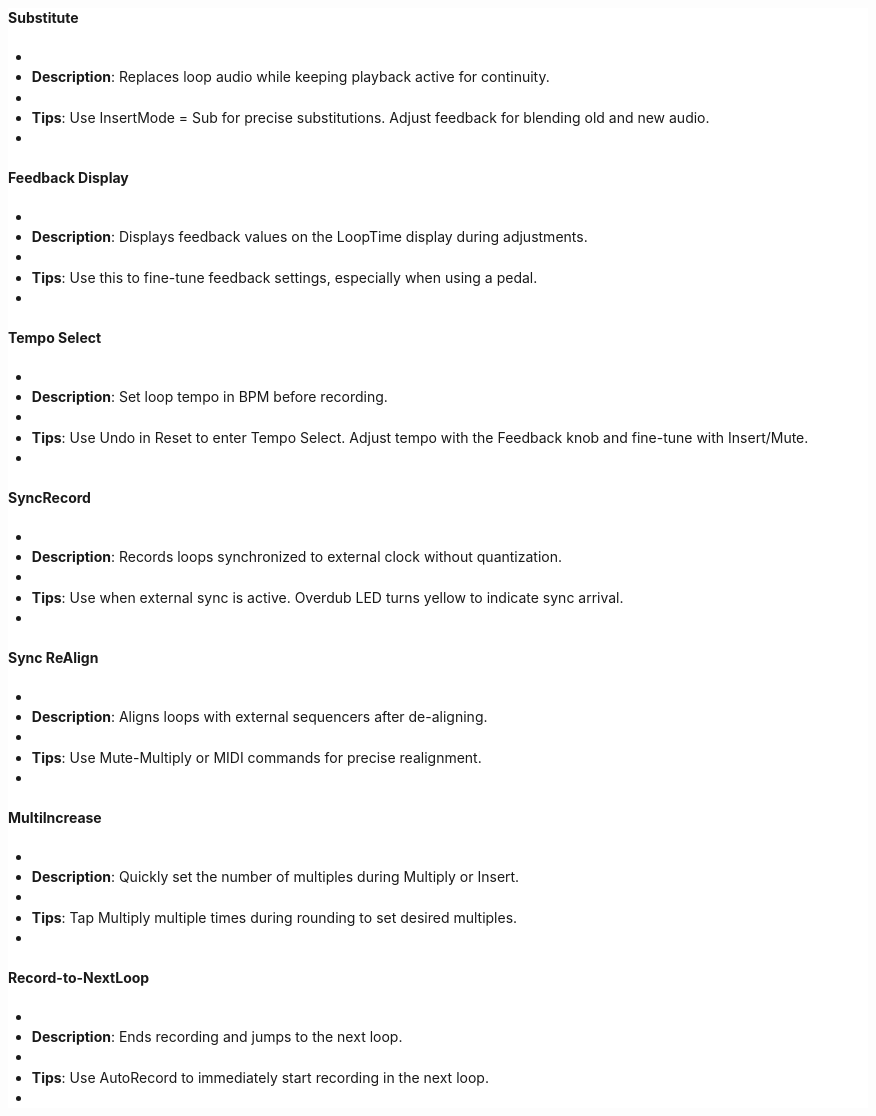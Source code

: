   #### **Substitute**

  - 
  - **Description**: Replaces loop audio while keeping playback active for continuity. 
  - 
  - **Tips**: Use InsertMode = Sub for precise substitutions.  Adjust feedback for blending old and new audio. 
  - 

  #### **Feedback Display** 

  - 
  - **Description**: Displays feedback values on the LoopTime display during adjustments. 
  - 
  - **Tips**: Use this to fine-tune feedback settings, especially when using a pedal. 
  - 

  #### **Tempo Select** 

  - 
  - **Description**: Set loop tempo in BPM before recording. 
  - 
  - **Tips**: Use Undo in Reset to enter Tempo Select.  Adjust tempo with the Feedback knob and fine-tune with Insert/Mute. 
  - 

  #### **SyncRecord** 

  - 
  - **Description**: Records loops synchronized to external clock without quantization. 
  - 
  - **Tips**: Use when external sync is active. Overdub LED turns yellow to indicate sync arrival. 
  - 

  #### **Sync ReAlign** 

  - 
  - **Description**: Aligns loops with external sequencers after de-aligning. 
  - 
  - **Tips**: Use Mute-Multiply or MIDI commands for precise realignment. 
  - 

  #### **MultiIncrease**

  - 
  - **Description**: Quickly set the number of multiples during Multiply or Insert. 
  - 
  - **Tips**: Tap Multiply multiple times during rounding to set desired multiples. 
  - 

  #### **Record-to-NextLoop** 

  - 
  - **Description**: Ends recording and jumps to the next loop. 
  - 
  - **Tips**: Use AutoRecord to immediately start recording in the next loop. 
  - 
